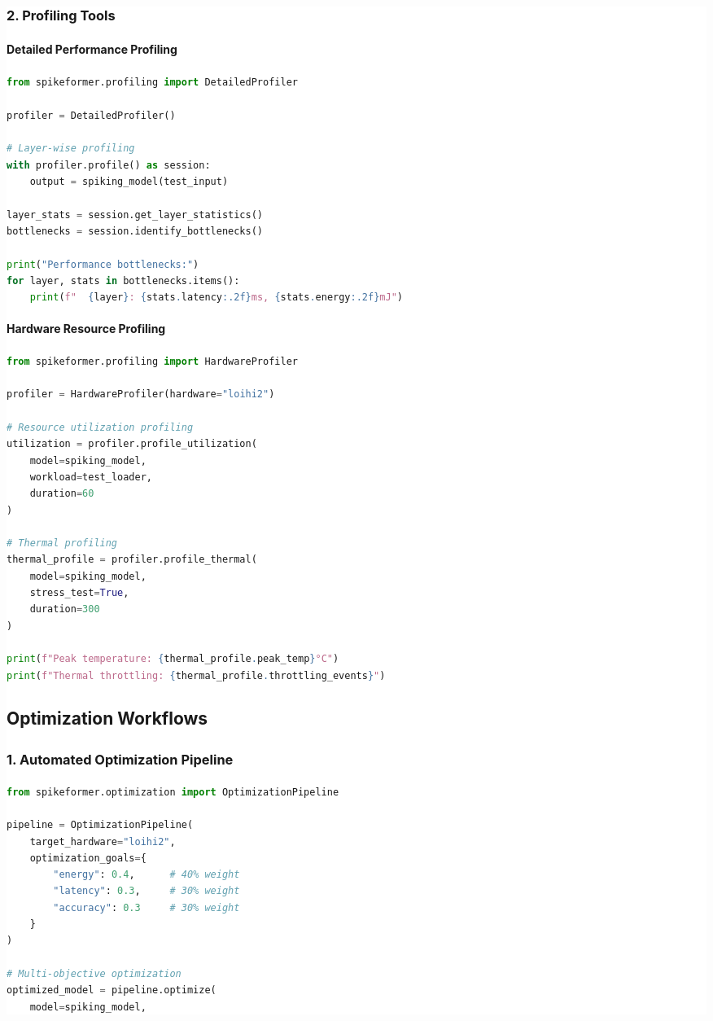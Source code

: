 ### 2. Profiling Tools

#### Detailed Performance Profiling
```python
from spikeformer.profiling import DetailedProfiler

profiler = DetailedProfiler()

# Layer-wise profiling
with profiler.profile() as session:
    output = spiking_model(test_input)
    
layer_stats = session.get_layer_statistics()
bottlenecks = session.identify_bottlenecks()

print("Performance bottlenecks:")
for layer, stats in bottlenecks.items():
    print(f"  {layer}: {stats.latency:.2f}ms, {stats.energy:.2f}mJ")
```

#### Hardware Resource Profiling
```python
from spikeformer.profiling import HardwareProfiler

profiler = HardwareProfiler(hardware="loihi2")

# Resource utilization profiling
utilization = profiler.profile_utilization(
    model=spiking_model,
    workload=test_loader,
    duration=60
)

# Thermal profiling
thermal_profile = profiler.profile_thermal(
    model=spiking_model,
    stress_test=True,
    duration=300
)

print(f"Peak temperature: {thermal_profile.peak_temp}°C")
print(f"Thermal throttling: {thermal_profile.throttling_events}")
```

## Optimization Workflows

### 1. Automated Optimization Pipeline

```python
from spikeformer.optimization import OptimizationPipeline

pipeline = OptimizationPipeline(
    target_hardware="loihi2",
    optimization_goals={
        "energy": 0.4,      # 40% weight
        "latency": 0.3,     # 30% weight  
        "accuracy": 0.3     # 30% weight
    }
)

# Multi-objective optimization
optimized_model = pipeline.optimize(
    model=spiking_model,
```